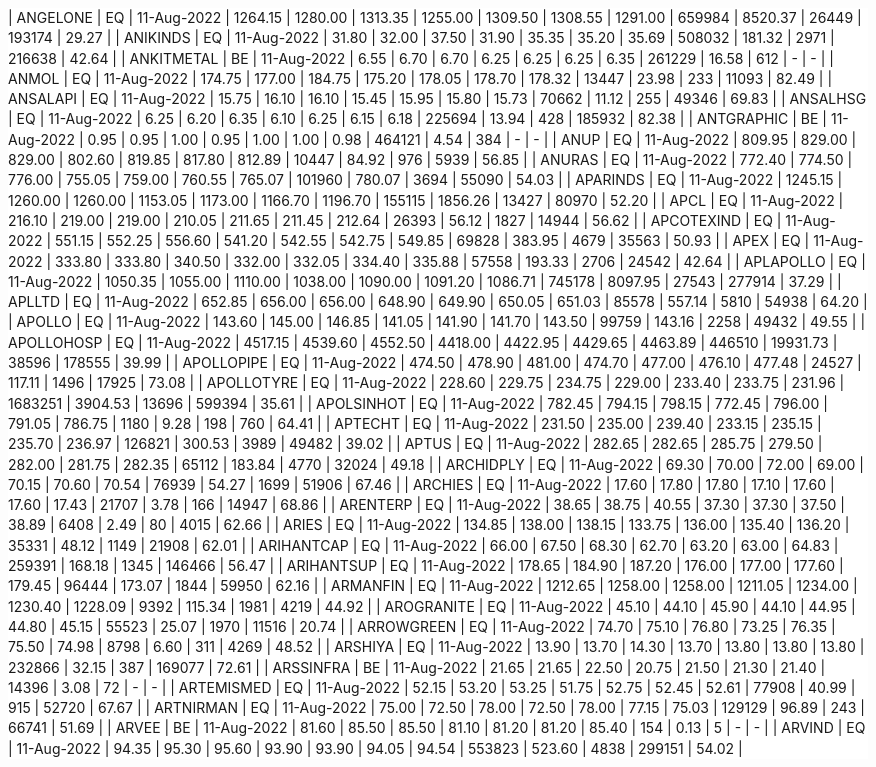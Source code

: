 | ANGELONE | EQ | 11-Aug-2022 | 1264.15 | 1280.00 | 1313.35 | 1255.00 | 1309.50 | 1308.55 | 1291.00 | 659984 | 8520.37 | 26449 | 193174 | 29.27 |
| ANIKINDS | EQ | 11-Aug-2022 | 31.80 | 32.00 | 37.50 | 31.90 | 35.35 | 35.20 | 35.69 | 508032 | 181.32 | 2971 | 216638 | 42.64 |
| ANKITMETAL | BE | 11-Aug-2022 | 6.55 | 6.70 | 6.70 | 6.25 | 6.25 | 6.25 | 6.35 | 261229 | 16.58 | 612 | - | - |
| ANMOL | EQ | 11-Aug-2022 | 174.75 | 177.00 | 184.75 | 175.20 | 178.05 | 178.70 | 178.32 | 13447 | 23.98 | 233 | 11093 | 82.49 |
| ANSALAPI | EQ | 11-Aug-2022 | 15.75 | 16.10 | 16.10 | 15.45 | 15.95 | 15.80 | 15.73 | 70662 | 11.12 | 255 | 49346 | 69.83 |
| ANSALHSG | EQ | 11-Aug-2022 | 6.25 | 6.20 | 6.35 | 6.10 | 6.25 | 6.15 | 6.18 | 225694 | 13.94 | 428 | 185932 | 82.38 |
| ANTGRAPHIC | BE | 11-Aug-2022 | 0.95 | 0.95 | 1.00 | 0.95 | 1.00 | 1.00 | 0.98 | 464121 | 4.54 | 384 | - | - |
| ANUP | EQ | 11-Aug-2022 | 809.95 | 829.00 | 829.00 | 802.60 | 819.85 | 817.80 | 812.89 | 10447 | 84.92 | 976 | 5939 | 56.85 |
| ANURAS | EQ | 11-Aug-2022 | 772.40 | 774.50 | 776.00 | 755.05 | 759.00 | 760.55 | 765.07 | 101960 | 780.07 | 3694 | 55090 | 54.03 |
| APARINDS | EQ | 11-Aug-2022 | 1245.15 | 1260.00 | 1260.00 | 1153.05 | 1173.00 | 1166.70 | 1196.70 | 155115 | 1856.26 | 13427 | 80970 | 52.20 |
| APCL | EQ | 11-Aug-2022 | 216.10 | 219.00 | 219.00 | 210.05 | 211.65 | 211.45 | 212.64 | 26393 | 56.12 | 1827 | 14944 | 56.62 |
| APCOTEXIND | EQ | 11-Aug-2022 | 551.15 | 552.25 | 556.60 | 541.20 | 542.55 | 542.75 | 549.85 | 69828 | 383.95 | 4679 | 35563 | 50.93 |
| APEX | EQ | 11-Aug-2022 | 333.80 | 333.80 | 340.50 | 332.00 | 332.05 | 334.40 | 335.88 | 57558 | 193.33 | 2706 | 24542 | 42.64 |
| APLAPOLLO | EQ | 11-Aug-2022 | 1050.35 | 1055.00 | 1110.00 | 1038.00 | 1090.00 | 1091.20 | 1086.71 | 745178 | 8097.95 | 27543 | 277914 | 37.29 |
| APLLTD | EQ | 11-Aug-2022 | 652.85 | 656.00 | 656.00 | 648.90 | 649.90 | 650.05 | 651.03 | 85578 | 557.14 | 5810 | 54938 | 64.20 |
| APOLLO | EQ | 11-Aug-2022 | 143.60 | 145.00 | 146.85 | 141.05 | 141.90 | 141.70 | 143.50 | 99759 | 143.16 | 2258 | 49432 | 49.55 |
| APOLLOHOSP | EQ | 11-Aug-2022 | 4517.15 | 4539.60 | 4552.50 | 4418.00 | 4422.95 | 4429.65 | 4463.89 | 446510 | 19931.73 | 38596 | 178555 | 39.99 |
| APOLLOPIPE | EQ | 11-Aug-2022 | 474.50 | 478.90 | 481.00 | 474.70 | 477.00 | 476.10 | 477.48 | 24527 | 117.11 | 1496 | 17925 | 73.08 |
| APOLLOTYRE | EQ | 11-Aug-2022 | 228.60 | 229.75 | 234.75 | 229.00 | 233.40 | 233.75 | 231.96 | 1683251 | 3904.53 | 13696 | 599394 | 35.61 |
| APOLSINHOT | EQ | 11-Aug-2022 | 782.45 | 794.15 | 798.15 | 772.45 | 796.00 | 791.05 | 786.75 | 1180 | 9.28 | 198 | 760 | 64.41 |
| APTECHT | EQ | 11-Aug-2022 | 231.50 | 235.00 | 239.40 | 233.15 | 235.15 | 235.70 | 236.97 | 126821 | 300.53 | 3989 | 49482 | 39.02 |
| APTUS | EQ | 11-Aug-2022 | 282.65 | 282.65 | 285.75 | 279.50 | 282.00 | 281.75 | 282.35 | 65112 | 183.84 | 4770 | 32024 | 49.18 |
| ARCHIDPLY | EQ | 11-Aug-2022 | 69.30 | 70.00 | 72.00 | 69.00 | 70.15 | 70.60 | 70.54 | 76939 | 54.27 | 1699 | 51906 | 67.46 |
| ARCHIES | EQ | 11-Aug-2022 | 17.60 | 17.80 | 17.80 | 17.10 | 17.60 | 17.60 | 17.43 | 21707 | 3.78 | 166 | 14947 | 68.86 |
| ARENTERP | EQ | 11-Aug-2022 | 38.65 | 38.75 | 40.55 | 37.30 | 37.30 | 37.50 | 38.89 | 6408 | 2.49 | 80 | 4015 | 62.66 |
| ARIES | EQ | 11-Aug-2022 | 134.85 | 138.00 | 138.15 | 133.75 | 136.00 | 135.40 | 136.20 | 35331 | 48.12 | 1149 | 21908 | 62.01 |
| ARIHANTCAP | EQ | 11-Aug-2022 | 66.00 | 67.50 | 68.30 | 62.70 | 63.20 | 63.00 | 64.83 | 259391 | 168.18 | 1345 | 146466 | 56.47 |
| ARIHANTSUP | EQ | 11-Aug-2022 | 178.65 | 184.90 | 187.20 | 176.00 | 177.00 | 177.60 | 179.45 | 96444 | 173.07 | 1844 | 59950 | 62.16 |
| ARMANFIN | EQ | 11-Aug-2022 | 1212.65 | 1258.00 | 1258.00 | 1211.05 | 1234.00 | 1230.40 | 1228.09 | 9392 | 115.34 | 1981 | 4219 | 44.92 |
| AROGRANITE | EQ | 11-Aug-2022 | 45.10 | 44.10 | 45.90 | 44.10 | 44.95 | 44.80 | 45.15 | 55523 | 25.07 | 1970 | 11516 | 20.74 |
| ARROWGREEN | EQ | 11-Aug-2022 | 74.70 | 75.10 | 76.80 | 73.25 | 76.35 | 75.50 | 74.98 | 8798 | 6.60 | 311 | 4269 | 48.52 |
| ARSHIYA | EQ | 11-Aug-2022 | 13.90 | 13.70 | 14.30 | 13.70 | 13.80 | 13.80 | 13.80 | 232866 | 32.15 | 387 | 169077 | 72.61 |
| ARSSINFRA | BE | 11-Aug-2022 | 21.65 | 21.65 | 22.50 | 20.75 | 21.50 | 21.30 | 21.40 | 14396 | 3.08 | 72 | - | - |
| ARTEMISMED | EQ | 11-Aug-2022 | 52.15 | 53.20 | 53.25 | 51.75 | 52.75 | 52.45 | 52.61 | 77908 | 40.99 | 915 | 52720 | 67.67 |
| ARTNIRMAN | EQ | 11-Aug-2022 | 75.00 | 72.50 | 78.00 | 72.50 | 78.00 | 77.15 | 75.03 | 129129 | 96.89 | 243 | 66741 | 51.69 |
| ARVEE | BE | 11-Aug-2022 | 81.60 | 85.50 | 85.50 | 81.10 | 81.20 | 81.20 | 85.40 | 154 | 0.13 | 5 | - | - |
| ARVIND | EQ | 11-Aug-2022 | 94.35 | 95.30 | 95.60 | 93.90 | 93.90 | 94.05 | 94.54 | 553823 | 523.60 | 4838 | 299151 | 54.02 |
